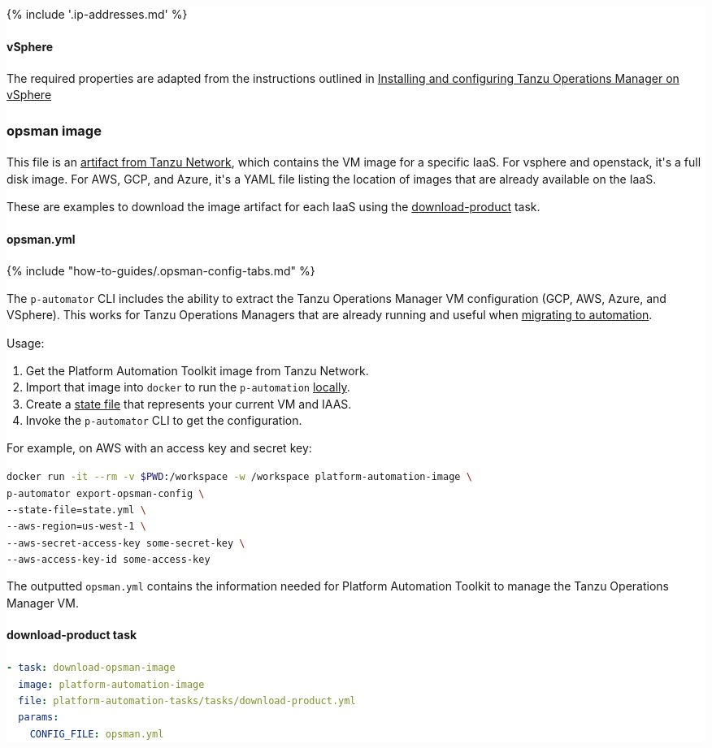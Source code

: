 {% include '.ip-addresses.md' %}

#### vSphere

The required properties are adapted from the instructions outlined in
[Installing and configuring Tanzu Operations Manager on vSphere](https://docs.vmware.com/en/VMware-Tanzu-Operations-Manager/3.0/vmware-tanzu-ops-manager/vsphere-index.html)

### opsman image

This file is an [artifact from Tanzu Network](https://network.pivotal.io/products/ops-manager),
which contains the VM image for a specific IaaS.
For vsphere and openstack, it's a full disk image.
For AWS, GCP, and Azure, it's a YAML file listing the location
of images that are already available on the IaaS.

These are examples to download the image artifact for each IaaS
using the [download-product](./tasks.md#download-product) task.

#### opsman.yml

{% include "how-to-guides/.opsman-config-tabs.md" %}

The `p-automator` CLI includes the ability to extract the Tanzu Operations Manager VM configuration (GCP, AWS, Azure, and VSphere).
This works for Tanzu Operations Managers that are already running and useful when [migrating to automation](./how-to-guides/upgrade-existing-opsman.md).

Usage:

1. Get the Platform Automation Toolkit image from Tanzu Network.
2. Import that image into `docker` to run the `p-automation` [locally](./how-to-guides/running-commands-locally.md).
3. Create a [state file](./inputs-outputs.md#state]) that represents your current VM and IAAS.
4. Invoke the `p-automator` CLI to get the configuration.

For example, on AWS with an access key and secret key:

```bash
docker run -it --rm -v $PWD:/workspace -w /workspace platform-automation-image \
p-automator export-opsman-config \
--state-file=state.yml \
--aws-region=us-west-1 \
--aws-secret-access-key some-secret-key \
--aws-access-key-id some-access-key
```

The outputted `opsman.yml` contains the information needed for Platform Automation Toolkit to manage the Tanzu Operations Manager VM.

#### download-product task

```yaml
- task: download-opsman-image
  image: platform-automation-image
  file: platform-automation-tasks/tasks/download-product.yml
  params:
    CONFIG_FILE: opsman.yml
```

